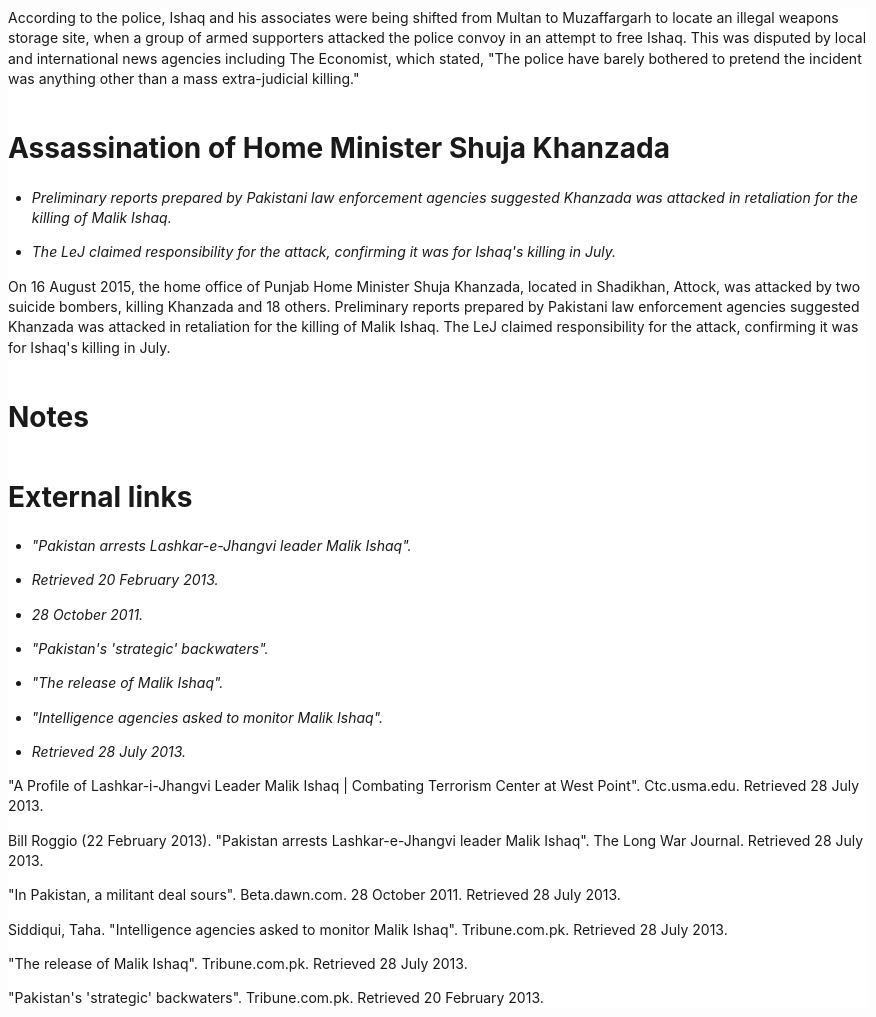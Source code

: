 According to the police, Ishaq and his associates were being shifted
from Multan to Muzaffargarh to locate an illegal weapons storage site,
when a group of armed supporters attacked the police convoy in an
attempt to free Ishaq. This was disputed by local and international news
agencies including The Economist, which stated, "The police have barely
bothered to pretend the incident was anything other than a mass
extra-judicial killing."

Assassination of Home Minister Shuja Khanzada
=============================================

-   *Preliminary reports prepared by Pakistani law enforcement agencies
    suggested Khanzada was attacked in retaliation for the killing of
    Malik Ishaq.*

-   *The LeJ claimed responsibility for the attack, confirming it was
    for Ishaq's killing in July.*

On 16 August 2015, the home office of Punjab Home Minister Shuja
Khanzada, located in Shadikhan, Attock, was attacked by two suicide
bombers, killing Khanzada and 18 others. Preliminary reports prepared by
Pakistani law enforcement agencies suggested Khanzada was attacked in
retaliation for the killing of Malik Ishaq. The LeJ claimed
responsibility for the attack, confirming it was for Ishaq's killing in
July.

Notes
=====

External links
==============

-   *"Pakistan arrests Lashkar-e-Jhangvi leader Malik Ishaq".*

-   *Retrieved 20 February 2013.*

-   *28 October 2011.*

-   *"Pakistan's 'strategic' backwaters".*

-   *"The release of Malik Ishaq".*

-   *"Intelligence agencies asked to monitor Malik Ishaq".*

-   *Retrieved 28 July 2013.*

"A Profile of Lashkar-i-Jhangvi Leader Malik Ishaq | Combating Terrorism
Center at West Point". Ctc.usma.edu. Retrieved 28 July 2013.

Bill Roggio (22 February 2013). "Pakistan arrests Lashkar-e-Jhangvi
leader Malik Ishaq". The Long War Journal. Retrieved 28 July 2013.

"In Pakistan, a militant deal sours". Beta.dawn.com. 28 October 2011.
Retrieved 28 July 2013.

Siddiqui, Taha. "Intelligence agencies asked to monitor Malik Ishaq".
Tribune.com.pk. Retrieved 28 July 2013.

"The release of Malik Ishaq". Tribune.com.pk. Retrieved 28 July 2013.

"Pakistan's 'strategic' backwaters". Tribune.com.pk. Retrieved 20
February 2013.
